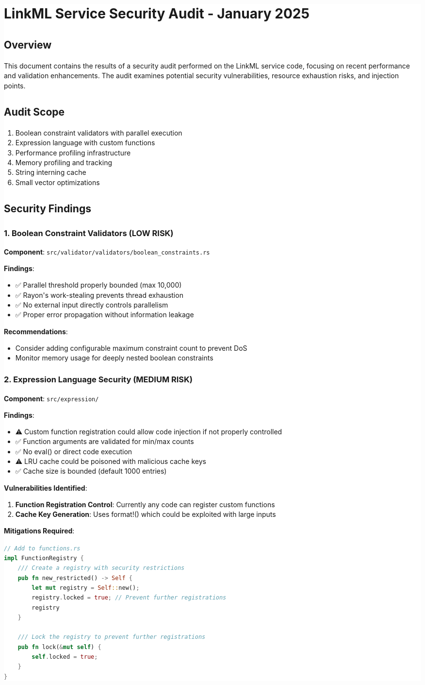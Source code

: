 # LinkML Service Security Audit - January 2025

## Overview

This document contains the results of a security audit performed on the LinkML service code, focusing on recent performance and validation enhancements. The audit examines potential security vulnerabilities, resource exhaustion risks, and injection points.

## Audit Scope

1. Boolean constraint validators with parallel execution
2. Expression language with custom functions
3. Performance profiling infrastructure
4. Memory profiling and tracking
5. String interning cache
6. Small vector optimizations

## Security Findings

### 1. Boolean Constraint Validators (LOW RISK)

**Component**: `src/validator/validators/boolean_constraints.rs`

**Findings**:
- ✅ Parallel threshold properly bounded (max 10,000)
- ✅ Rayon's work-stealing prevents thread exhaustion
- ✅ No external input directly controls parallelism
- ✅ Proper error propagation without information leakage

**Recommendations**:
- Consider adding configurable maximum constraint count to prevent DoS
- Monitor memory usage for deeply nested boolean constraints

### 2. Expression Language Security (MEDIUM RISK)

**Component**: `src/expression/`

**Findings**:
- ⚠️ Custom function registration could allow code injection if not properly controlled
- ✅ Function arguments are validated for min/max counts
- ✅ No eval() or direct code execution
- ⚠️ LRU cache could be poisoned with malicious cache keys
- ✅ Cache size is bounded (default 1000 entries)

**Vulnerabilities Identified**:
1. **Function Registration Control**: Currently any code can register custom functions
2. **Cache Key Generation**: Uses format!() which could be exploited with large inputs

**Mitigations Required**:
```rust
// Add to functions.rs
impl FunctionRegistry {
    /// Create a registry with security restrictions
    pub fn new_restricted() -> Self {
        let mut registry = Self::new();
        registry.locked = true; // Prevent further registrations
        registry
    }
    
    /// Lock the registry to prevent further registrations
    pub fn lock(&mut self) {
        self.locked = true;
    }
}
```